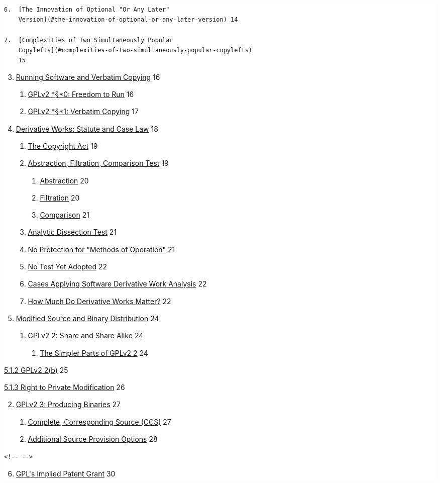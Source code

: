     6.  [The Innovation of Optional "Or Any Later"
        Version](#the-innovation-of-optional-or-any-later-version) 14

    7.  [Complexities of Two Simultaneously Popular
        Copylefts](#complexities-of-two-simultaneously-popular-copylefts)
        15

3.  [Running Software and Verbatim Copying](#_bookmark42) 16

    1.  [GPLv2 *§*0: Freedom to Run](#gplv2-0-freedom-to-run) 16

    2.  [GPLv2 *§*1: Verbatim Copying](#gplv2-1-verbatim-copying) 17

4.  [Derivative Works: Statute and Case Law](#_bookmark45) 18

    1.  [The Copyright Act](#the-copyright-act) 19

    2.  [Abstraction, Filtration, Comparison
        Test](#abstraction-filtration-comparison-test) 19

        1.  [Abstraction](#abstraction) 20

        2.  [Filtration](#filtration) 20

        3.  [Comparison](#comparison) 21

    3.  [Analytic Dissection Test](#analytic-dissection-test) 21

    4.  [No Protection for "Methods of
        Operation"](#no-protection-for-methods-of-operation) 21

    5.  [No Test Yet Adopted](#no-test-yet-adopted) 22

    6.  [Cases Applying Software Derivative Work
        Analysis](#cases-applying-software-derivative-work-analysis) 22

    7.  [How Much Do Derivative Works
        Matter?](#how-much-do-derivative-works-matter) 22

5.  [Modified Source and Binary Distribution](#_bookmark56) 24

    1.  [GPLv2 2: Share and Share Alike](#gplv2-2-share-and-share-alike)
        24

        1.  [The Simpler Parts of GPLv2
            2](#the-simpler-parts-of-gplv2-2) 24

[5.1.2 GPLv2 2(b)](#gplv2-2b) 25

[5.1.3 Right to Private Modification](#right-to-private-modification) 26

2.  [GPLv2 3: Producing Binaries](#gplv2-3-producing-binaries) 27

    1.  [Complete, Corresponding Source
        (CCS)](#complete-corresponding-source-ccs) 27

    2.  [Additional Source Provision
        Options](#additional-source-provision-options) 28

```{=html}
<!-- -->
```
6.  [GPL's Implied Patent Grant](#_bookmark68) 30

